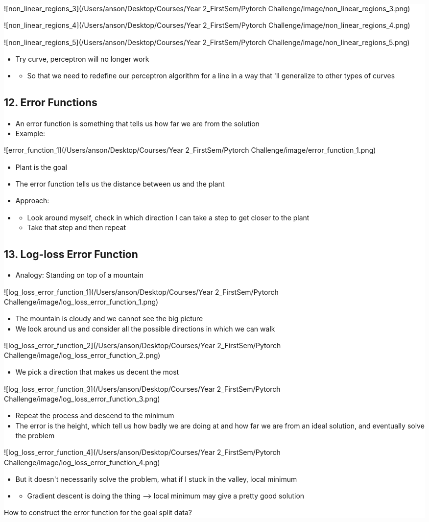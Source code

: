 ![non_linear_regions_3](/Users/anson/Desktop/Courses/Year 2_FirstSem/Pytorch Challenge/image/non_linear_regions_3.png)

![non_linear_regions_4](/Users/anson/Desktop/Courses/Year 2_FirstSem/Pytorch Challenge/image/non_linear_regions_4.png)

![non_linear_regions_5](/Users/anson/Desktop/Courses/Year 2_FirstSem/Pytorch Challenge/image/non_linear_regions_5.png)

- Try curve, perceptron will no longer work

- - So that we need to redefine our perceptron algorithm for a line in a way that 'll generalize to other       types of curves

## 12. Error Functions

- An error function is something that tells us how far we are from the solution
- Example:

![error_function_1](/Users/anson/Desktop/Courses/Year 2_FirstSem/Pytorch Challenge/image/error_function_1.png)

- Plant is the goal
- The error function tells us the distance between us and the plant

- Approach:

- - Look around myself, check in which direction I can take a step to get closer to the plant
  - Take that step and then repeat

## 13. Log-loss Error Function

- Analogy: Standing on top of a mountain

![log_loss_error_function_1](/Users/anson/Desktop/Courses/Year 2_FirstSem/Pytorch Challenge/image/log_loss_error_function_1.png)

- The mountain is cloudy and we cannot see the big picture
- We look around us and consider all the possible directions in which we can walk

![log_loss_error_function_2](/Users/anson/Desktop/Courses/Year 2_FirstSem/Pytorch Challenge/image/log_loss_error_function_2.png)

- We pick a direction that makes us decent the most


![log_loss_error_function_3](/Users/anson/Desktop/Courses/Year 2_FirstSem/Pytorch Challenge/image/log_loss_error_function_3.png)

- Repeat the process and descend to the minimum
- The error is the height, which tell us how badly we are doing at and how far we are from an ideal      solution, and eventually solve the problem
  ​            

![log_loss_error_function_4](/Users/anson/Desktop/Courses/Year 2_FirstSem/Pytorch Challenge/image/log_loss_error_function_4.png)

- But it doesn't necessarily solve the problem, what if I stuck in the valley, local minimum 

- - Gradient descent is doing the thing --> local minimum may give a pretty good solution

How to construct the error function for the goal split data?

